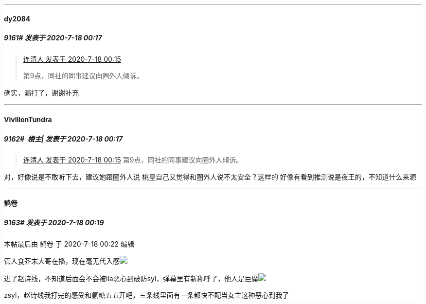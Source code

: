 





-----

####  dy2084  
##### 9161#       发表于 2020-7-18 00:17



<blockquote><a href="httphttps://bbs.saraba1st.com/2b/forum.php?mod=redirect&amp;goto=findpost&amp;pid=48138782&amp;ptid=1945741" target="_blank">连清人 发表于 2020-7-18 00:15</a>

第9点，同社的同事建议向圈外人倾诉。</blockquote>
确实，漏打了，谢谢补充







-----

####  VivillonTundra  
##### 9162#         楼主| 发表于 2020-7-18 00:17



<blockquote><a href="httphttps://bbs.saraba1st.com/2b/forum.php?mod=redirect&amp;goto=findpost&amp;pid=48138782&amp;ptid=1945741" target="_blank">连清人 发表于 2020-7-18 00:15</a>
第9点，同社的同事建议向圈外人倾诉。</blockquote>
对，好像说是不敢听下去，建议她跟圈外人说
桃皇自己又觉得和圈外人说不太安全？这样的
好像有看到推测说是夜王的，不知道什么来源







-----

####  鹤卷  
##### 9163#       发表于 2020-7-18 00:19



 本帖最后由 鹤卷 于 2020-7-18 00:22 编辑 

管人食芥末大哥在播，现在毫无代入感<img src="https://static.saraba1st.com/image/smiley/face2017/067.png" referrerpolicy="no-referrer">

进了赵诗线，不知道后面会不会被lla恶心到破防syl，弹幕里有新称呼了，他人是巨魔<img src="https://static.saraba1st.com/image/smiley/face2017/033.png" referrerpolicy="no-referrer">


zsyl，赵诗线我打完的感受和氨糖五五开吧，三条线里面有一条都快不配当女主这种恶心到我了






